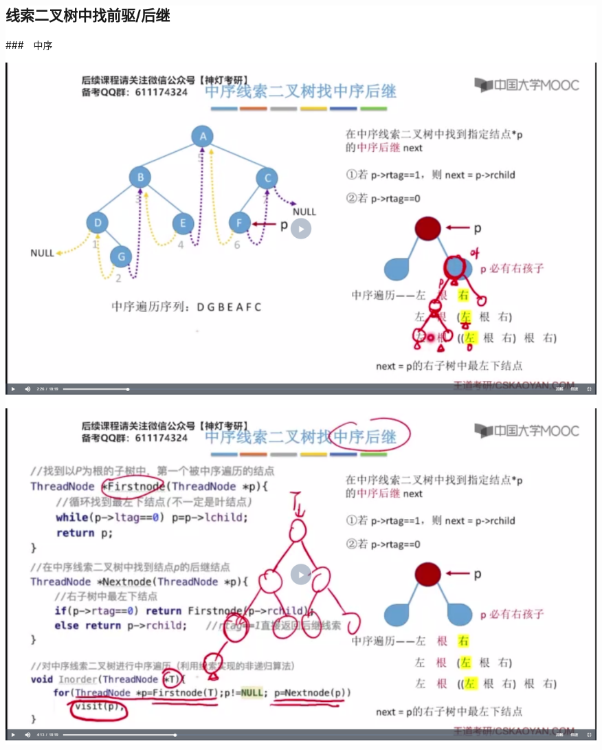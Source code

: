 ## 线索二叉树中找前驱/后继

###　中序

![image-20220626205227144](assets/image-20220626205227144.png)

![image-20220626205528387](assets/image-20220626205528387.png)
